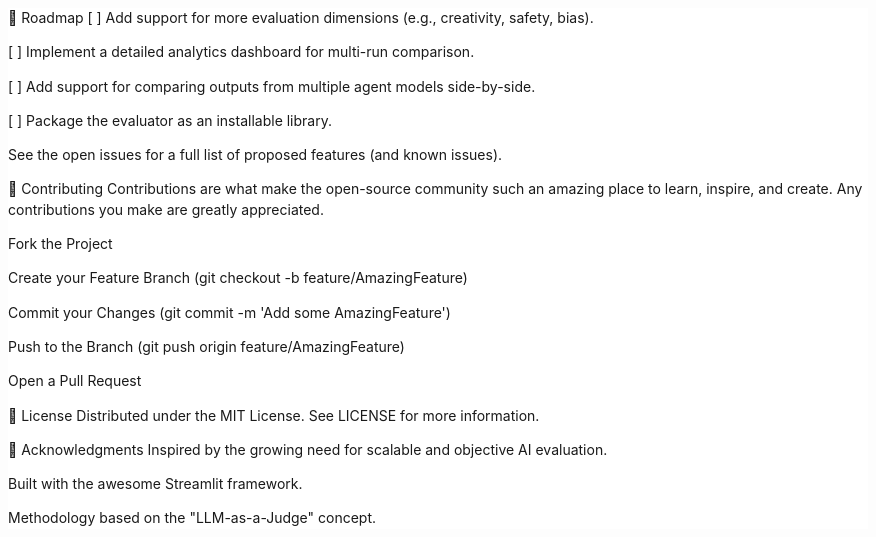 🔮 Roadmap
[ ] Add support for more evaluation dimensions (e.g., creativity, safety, bias).

[ ] Implement a detailed analytics dashboard for multi-run comparison.

[ ] Add support for comparing outputs from multiple agent models side-by-side.

[ ] Package the evaluator as an installable library.

See the open issues for a full list of proposed features (and known issues).

🤝 Contributing
Contributions are what make the open-source community such an amazing place to learn, inspire, and create. Any contributions you make are greatly appreciated.

Fork the Project

Create your Feature Branch (git checkout -b feature/AmazingFeature)

Commit your Changes (git commit -m 'Add some AmazingFeature')

Push to the Branch (git push origin feature/AmazingFeature)

Open a Pull Request

📜 License
Distributed under the MIT License. See LICENSE for more information.

🙌 Acknowledgments
Inspired by the growing need for scalable and objective AI evaluation.

Built with the awesome Streamlit framework.

Methodology based on the "LLM-as-a-Judge" concept.
